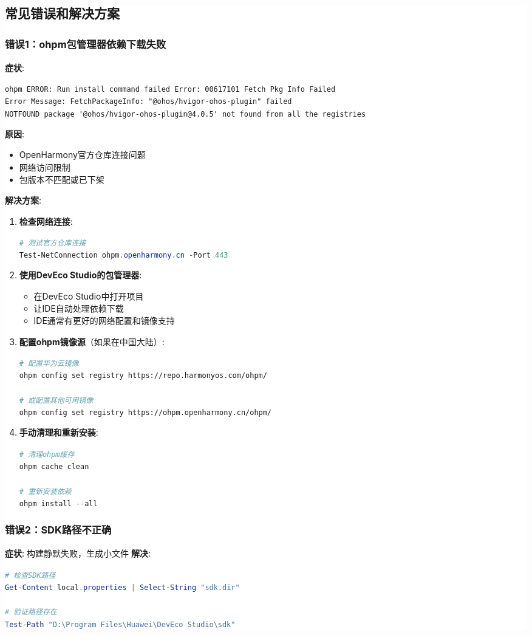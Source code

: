 ## 常见错误和解决方案

### 错误1：ohpm包管理器依赖下载失败
**症状**: 
```
ohpm ERROR: Run install command failed Error: 00617101 Fetch Pkg Info Failed
Error Message: FetchPackageInfo: "@ohos/hvigor-ohos-plugin" failed
NOTFOUND package '@ohos/hvigor-ohos-plugin@4.0.5' not found from all the registries
```

**原因**: 
- OpenHarmony官方仓库连接问题
- 网络访问限制
- 包版本不匹配或已下架

**解决方案**:
1. **检查网络连接**:
   ```powershell
   # 测试官方仓库连接
   Test-NetConnection ohpm.openharmony.cn -Port 443
   ```

2. **使用DevEco Studio的包管理器**:
   - 在DevEco Studio中打开项目
   - 让IDE自动处理依赖下载
   - IDE通常有更好的网络配置和镜像支持

3. **配置ohpm镜像源**（如果在中国大陆）:
   ```bash
   # 配置华为云镜像
   ohpm config set registry https://repo.harmonyos.com/ohpm/
   
   # 或配置其他可用镜像
   ohpm config set registry https://ohpm.openharmony.cn/ohpm/
   ```

4. **手动清理和重新安装**:
   ```powershell
   # 清理ohpm缓存
   ohpm cache clean
   
   # 重新安装依赖
   ohpm install --all
   ```

### 错误2：SDK路径不正确
**症状**: 构建静默失败，生成小文件
**解决**: 
```powershell
# 检查SDK路径
Get-Content local.properties | Select-String "sdk.dir"

# 验证路径存在
Test-Path "D:\Program Files\Huawei\DevEco Studio\sdk"
```
